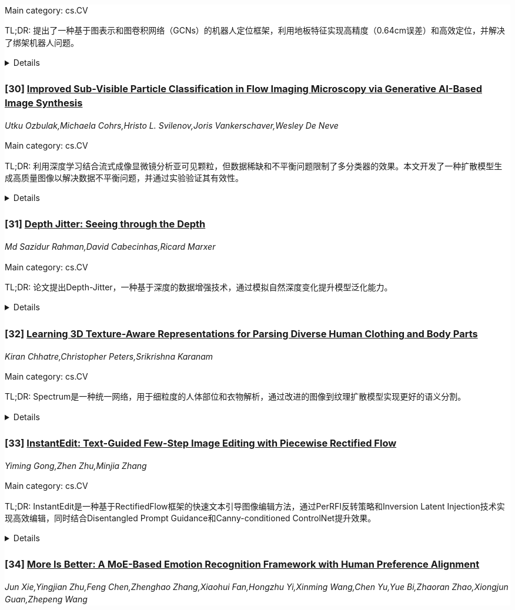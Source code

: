 Main category: cs.CV

TL;DR: 提出了一种基于图表示和图卷积网络（GCNs）的机器人定位框架，利用地板特征实现高精度（0.64cm误差）和高效定位，并解决了绑架机器人问题。


<details><summary>Details</summary></details>


### [30] [Improved Sub-Visible Particle Classification in Flow Imaging Microscopy via Generative AI-Based Image Synthesis](https://arxiv.org/abs/2508.06021)
*Utku Ozbulak,Michaela Cohrs,Hristo L. Svilenov,Joris Vankerschaver,Wesley De Neve*

Main category: cs.CV

TL;DR: 利用深度学习结合流式成像显微镜分析亚可见颗粒，但数据稀缺和不平衡问题限制了多分类器的效果。本文开发了一种扩散模型生成高质量图像以解决数据不平衡问题，并通过实验验证其有效性。


<details><summary>Details</summary></details>


### [31] [Depth Jitter: Seeing through the Depth](https://arxiv.org/abs/2508.06227)
*Md Sazidur Rahman,David Cabecinhas,Ricard Marxer*

Main category: cs.CV

TL;DR: 论文提出Depth-Jitter，一种基于深度的数据增强技术，通过模拟自然深度变化提升模型泛化能力。


<details><summary>Details</summary></details>


### [32] [Learning 3D Texture-Aware Representations for Parsing Diverse Human Clothing and Body Parts](https://arxiv.org/abs/2508.06032)
*Kiran Chhatre,Christopher Peters,Srikrishna Karanam*

Main category: cs.CV

TL;DR: Spectrum是一种统一网络，用于细粒度的人体部位和衣物解析，通过改进的图像到纹理扩散模型实现更好的语义分割。


<details><summary>Details</summary></details>


### [33] [InstantEdit: Text-Guided Few-Step Image Editing with Piecewise Rectified Flow](https://arxiv.org/abs/2508.06033)
*Yiming Gong,Zhen Zhu,Minjia Zhang*

Main category: cs.CV

TL;DR: InstantEdit是一种基于RectifiedFlow框架的快速文本引导图像编辑方法，通过PerRFI反转策略和Inversion Latent Injection技术实现高效编辑，同时结合Disentangled Prompt Guidance和Canny-conditioned ControlNet提升效果。


<details><summary>Details</summary></details>


### [34] [More Is Better: A MoE-Based Emotion Recognition Framework with Human Preference Alignment](https://arxiv.org/abs/2508.06036)
*Jun Xie,Yingjian Zhu,Feng Chen,Zhenghao Zhang,Xiaohui Fan,Hongzhu Yi,Xinming Wang,Chen Yu,Yue Bi,Zhaoran Zhao,Xiongjun Guan,Zhepeng Wang*
